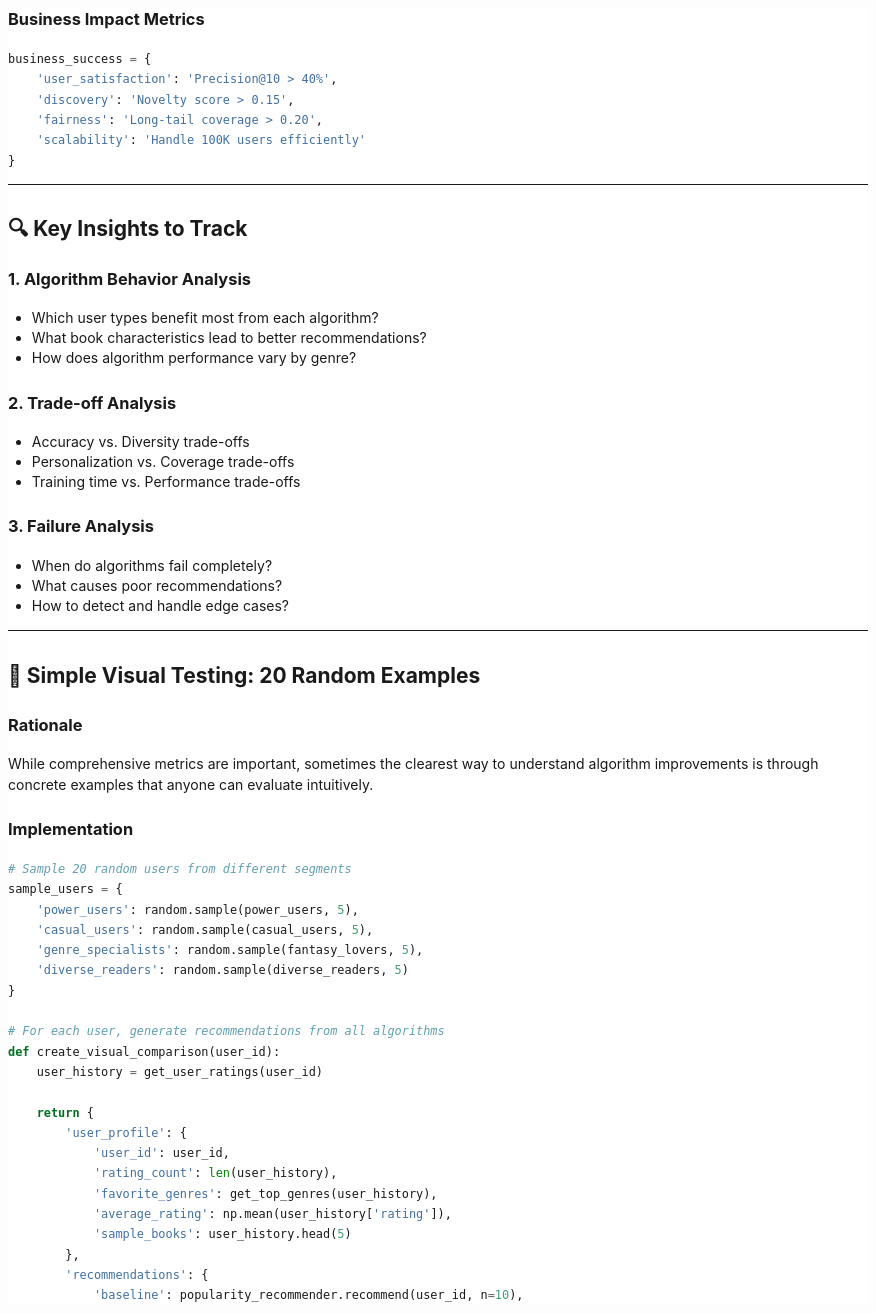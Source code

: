 ### Business Impact Metrics
```python
business_success = {
    'user_satisfaction': 'Precision@10 > 40%',
    'discovery': 'Novelty score > 0.15',
    'fairness': 'Long-tail coverage > 0.20',
    'scalability': 'Handle 100K users efficiently'
}
```

---

## 🔍 Key Insights to Track

### 1. Algorithm Behavior Analysis
- Which user types benefit most from each algorithm?
- What book characteristics lead to better recommendations?
- How does algorithm performance vary by genre?

### 2. Trade-off Analysis
- Accuracy vs. Diversity trade-offs
- Personalization vs. Coverage trade-offs
- Training time vs. Performance trade-offs

### 3. Failure Analysis
- When do algorithms fail completely?
- What causes poor recommendations?
- How to detect and handle edge cases?

---

## 🎯 Simple Visual Testing: 20 Random Examples

### Rationale
While comprehensive metrics are important, sometimes the clearest way to understand algorithm improvements is through concrete examples that anyone can evaluate intuitively.

### Implementation
```python
# Sample 20 random users from different segments
sample_users = {
    'power_users': random.sample(power_users, 5),
    'casual_users': random.sample(casual_users, 5), 
    'genre_specialists': random.sample(fantasy_lovers, 5),
    'diverse_readers': random.sample(diverse_readers, 5)
}

# For each user, generate recommendations from all algorithms
def create_visual_comparison(user_id):
    user_history = get_user_ratings(user_id)
    
    return {
        'user_profile': {
            'user_id': user_id,
            'rating_count': len(user_history),
            'favorite_genres': get_top_genres(user_history),
            'average_rating': np.mean(user_history['rating']),
            'sample_books': user_history.head(5)
        },
        'recommendations': {
            'baseline': popularity_recommender.recommend(user_id, n=10),
```